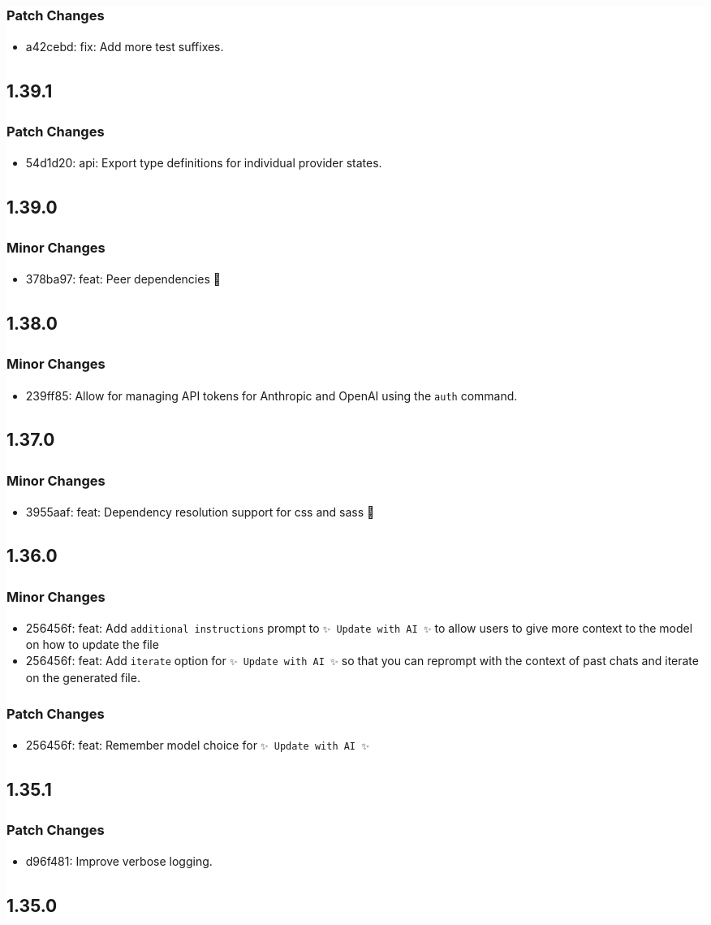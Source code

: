 ### Patch Changes

- a42cebd: fix: Add more test suffixes.

## 1.39.1

### Patch Changes

- 54d1d20: api: Export type definitions for individual provider states.

## 1.39.0

### Minor Changes

- 378ba97: feat: Peer dependencies 🎉

## 1.38.0

### Minor Changes

- 239ff85: Allow for managing API tokens for Anthropic and OpenAI using the `auth` command.

## 1.37.0

### Minor Changes

- 3955aaf: feat: Dependency resolution support for css and sass 🎉

## 1.36.0

### Minor Changes

- 256456f: feat: Add `additional instructions` prompt to `✨ Update with AI ✨` to allow users to give more context to the model on how to update the file
- 256456f: feat: Add `iterate` option for `✨ Update with AI ✨` so that you can reprompt with the context of past chats and iterate on the generated file.

### Patch Changes

- 256456f: feat: Remember model choice for `✨ Update with AI ✨`

## 1.35.1

### Patch Changes

- d96f481: Improve verbose logging.

## 1.35.0
